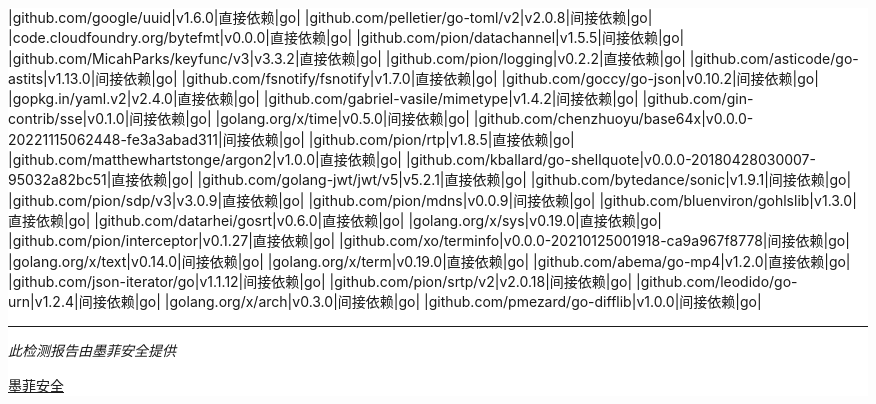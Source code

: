 |github.com/google/uuid|v1.6.0|直接依赖|go|
|github.com/pelletier/go-toml/v2|v2.0.8|间接依赖|go|
|code.cloudfoundry.org/bytefmt|v0.0.0|直接依赖|go|
|github.com/pion/datachannel|v1.5.5|间接依赖|go|
|github.com/MicahParks/keyfunc/v3|v3.3.2|直接依赖|go|
|github.com/pion/logging|v0.2.2|直接依赖|go|
|github.com/asticode/go-astits|v1.13.0|间接依赖|go|
|github.com/fsnotify/fsnotify|v1.7.0|直接依赖|go|
|github.com/goccy/go-json|v0.10.2|间接依赖|go|
|gopkg.in/yaml.v2|v2.4.0|直接依赖|go|
|github.com/gabriel-vasile/mimetype|v1.4.2|间接依赖|go|
|github.com/gin-contrib/sse|v0.1.0|间接依赖|go|
|golang.org/x/time|v0.5.0|间接依赖|go|
|github.com/chenzhuoyu/base64x|v0.0.0-20221115062448-fe3a3abad311|间接依赖|go|
|github.com/pion/rtp|v1.8.5|直接依赖|go|
|github.com/matthewhartstonge/argon2|v1.0.0|直接依赖|go|
|github.com/kballard/go-shellquote|v0.0.0-20180428030007-95032a82bc51|直接依赖|go|
|github.com/golang-jwt/jwt/v5|v5.2.1|直接依赖|go|
|github.com/bytedance/sonic|v1.9.1|间接依赖|go|
|github.com/pion/sdp/v3|v3.0.9|直接依赖|go|
|github.com/pion/mdns|v0.0.9|间接依赖|go|
|github.com/bluenviron/gohlslib|v1.3.0|直接依赖|go|
|github.com/datarhei/gosrt|v0.6.0|直接依赖|go|
|golang.org/x/sys|v0.19.0|直接依赖|go|
|github.com/pion/interceptor|v0.1.27|直接依赖|go|
|github.com/xo/terminfo|v0.0.0-20210125001918-ca9a967f8778|间接依赖|go|
|golang.org/x/text|v0.14.0|间接依赖|go|
|golang.org/x/term|v0.19.0|直接依赖|go|
|github.com/abema/go-mp4|v1.2.0|直接依赖|go|
|github.com/json-iterator/go|v1.1.12|间接依赖|go|
|github.com/pion/srtp/v2|v2.0.18|间接依赖|go|
|github.com/leodido/go-urn|v1.2.4|间接依赖|go|
|golang.org/x/arch|v0.3.0|间接依赖|go|
|github.com/pmezard/go-difflib|v1.0.0|间接依赖|go|


------

*此检测报告由墨菲安全提供*

[墨菲安全](www.murphysec.com)